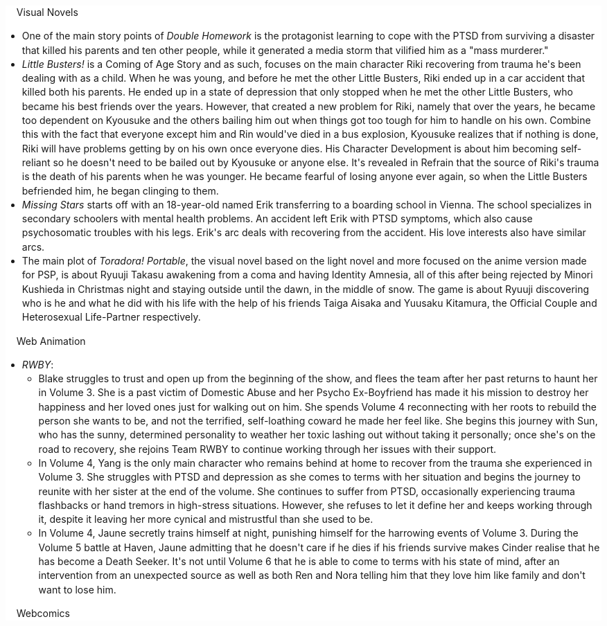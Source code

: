     Visual Novels 

-   One of the main story points of _Double Homework_ is the protagonist learning to cope with the PTSD from surviving a disaster that killed his parents and ten other people, while it generated a media storm that vilified him as a "mass murderer."
-   _Little Busters!_ is a Coming of Age Story and as such, focuses on the main character Riki recovering from trauma he's been dealing with as a child. When he was young, and before he met the other Little Busters, Riki ended up in a car accident that killed both his parents. He ended up in a state of depression that only stopped when he met the other Little Busters, who became his best friends over the years. However, that created a new problem for Riki, namely that over the years, he became too dependent on Kyousuke and the others bailing him out when things got too tough for him to handle on his own. Combine this with the fact that everyone except him and Rin would've died in a bus explosion, Kyousuke realizes that if nothing is done, Riki will have problems getting by on his own once everyone dies. His Character Development is about him becoming self-reliant so he doesn't need to be bailed out by Kyousuke or anyone else. It's revealed in Refrain that the source of Riki's trauma is the death of his parents when he was younger. He became fearful of losing anyone ever again, so when the Little Busters befriended him, he began clinging to them.
-   _Missing Stars_ starts off with an 18-year-old named Erik transferring to a boarding school in Vienna. The school specializes in secondary schoolers with mental health problems. An accident left Erik with PTSD symptoms, which also cause psychosomatic troubles with his legs. Erik's arc deals with recovering from the accident. His love interests also have similar arcs.
-   The main plot of _Toradora! Portable_, the visual novel based on the light novel and more focused on the anime version made for PSP, is about Ryuuji Takasu awakening from a coma and having Identity Amnesia, all of this after being rejected by Minori Kushieda in Christmas night and staying outside until the dawn, in the middle of snow. The game is about Ryuuji discovering who is he and what he did with his life with the help of his friends Taiga Aisaka and Yuusaku Kitamura, the Official Couple and Heterosexual Life-Partner respectively.

    Web Animation 

-   _RWBY_:
    -   Blake struggles to trust and open up from the beginning of the show, and flees the team after her past returns to haunt her in Volume 3. She is a past victim of Domestic Abuse and her Psycho Ex-Boyfriend has made it his mission to destroy her happiness and her loved ones just for walking out on him. She spends Volume 4 reconnecting with her roots to rebuild the person she wants to be, and not the terrified, self-loathing coward he made her feel like. She begins this journey with Sun, who has the sunny, determined personality to weather her toxic lashing out without taking it personally; once she's on the road to recovery, she rejoins Team RWBY to continue working through her issues with their support.
    -   In Volume 4, Yang is the only main character who remains behind at home to recover from the trauma she experienced in Volume 3. She struggles with PTSD and depression as she comes to terms with her situation and begins the journey to reunite with her sister at the end of the volume. She continues to suffer from PTSD, occasionally experiencing trauma flashbacks or hand tremors in high-stress situations. However, she refuses to let it define her and keeps working through it, despite it leaving her more cynical and mistrustful than she used to be.
    -   In Volume 4, Jaune secretly trains himself at night, punishing himself for the harrowing events of Volume 3. During the Volume 5 battle at Haven, Jaune admitting that he doesn't care if he dies if his friends survive makes Cinder realise that he has become a Death Seeker. It's not until Volume 6 that he is able to come to terms with his state of mind, after an intervention from an unexpected source as well as both Ren and Nora telling him that they love him like family and don't want to lose him.

    Webcomics 
